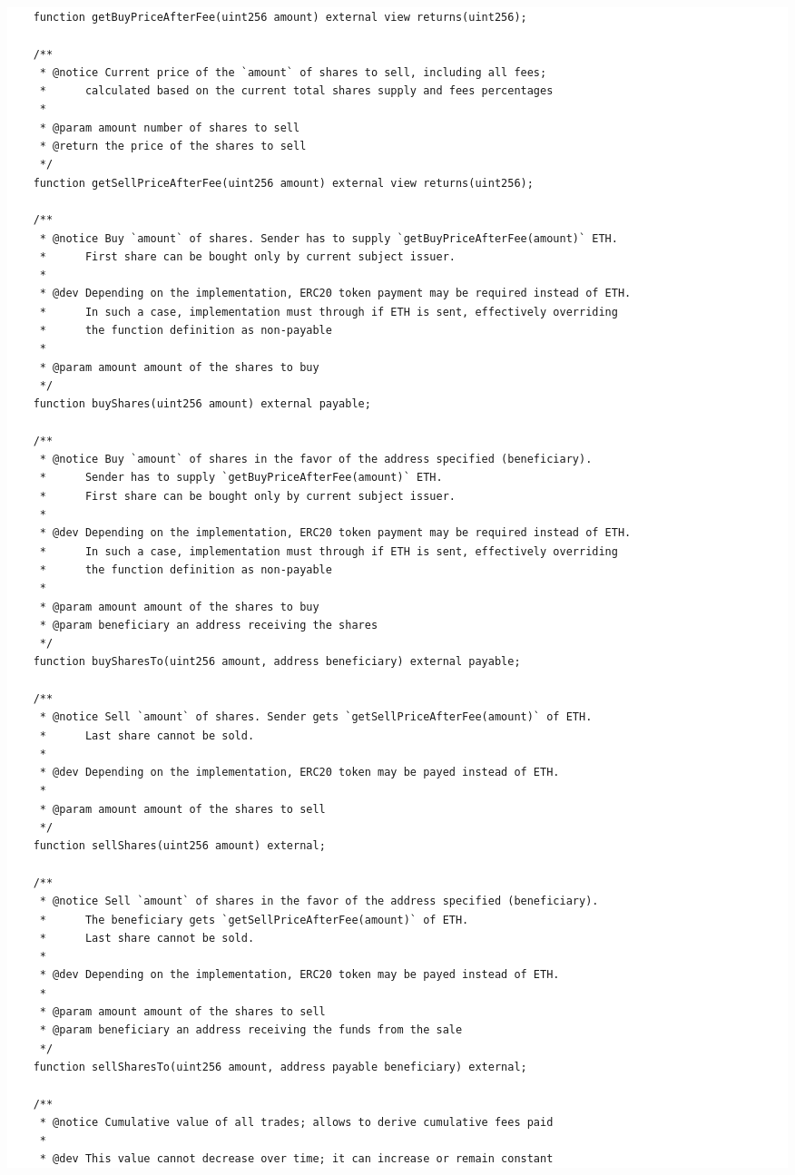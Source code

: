 ```
	function getBuyPriceAfterFee(uint256 amount) external view returns(uint256);

	/**
	 * @notice Current price of the `amount` of shares to sell, including all fees;
	 *      calculated based on the current total shares supply and fees percentages
	 *
	 * @param amount number of shares to sell
	 * @return the price of the shares to sell
	 */
	function getSellPriceAfterFee(uint256 amount) external view returns(uint256);

	/**
	 * @notice Buy `amount` of shares. Sender has to supply `getBuyPriceAfterFee(amount)` ETH.
	 *      First share can be bought only by current subject issuer.
	 *
	 * @dev Depending on the implementation, ERC20 token payment may be required instead of ETH.
	 *      In such a case, implementation must through if ETH is sent, effectively overriding
	 *      the function definition as non-payable
	 *
	 * @param amount amount of the shares to buy
	 */
	function buyShares(uint256 amount) external payable;

	/**
	 * @notice Buy `amount` of shares in the favor of the address specified (beneficiary).
	 *      Sender has to supply `getBuyPriceAfterFee(amount)` ETH.
	 *      First share can be bought only by current subject issuer.
	 *
	 * @dev Depending on the implementation, ERC20 token payment may be required instead of ETH.
	 *      In such a case, implementation must through if ETH is sent, effectively overriding
	 *      the function definition as non-payable
	 *
	 * @param amount amount of the shares to buy
	 * @param beneficiary an address receiving the shares
	 */
	function buySharesTo(uint256 amount, address beneficiary) external payable;

	/**
	 * @notice Sell `amount` of shares. Sender gets `getSellPriceAfterFee(amount)` of ETH.
	 *      Last share cannot be sold.
	 *
	 * @dev Depending on the implementation, ERC20 token may be payed instead of ETH.
	 *
	 * @param amount amount of the shares to sell
	 */
	function sellShares(uint256 amount) external;

	/**
	 * @notice Sell `amount` of shares in the favor of the address specified (beneficiary).
	 *      The beneficiary gets `getSellPriceAfterFee(amount)` of ETH.
	 *      Last share cannot be sold.
	 *
	 * @dev Depending on the implementation, ERC20 token may be payed instead of ETH.
	 *
	 * @param amount amount of the shares to sell
	 * @param beneficiary an address receiving the funds from the sale
	 */
	function sellSharesTo(uint256 amount, address payable beneficiary) external;

	/**
	 * @notice Cumulative value of all trades; allows to derive cumulative fees paid
	 *
	 * @dev This value cannot decrease over time; it can increase or remain constant
```